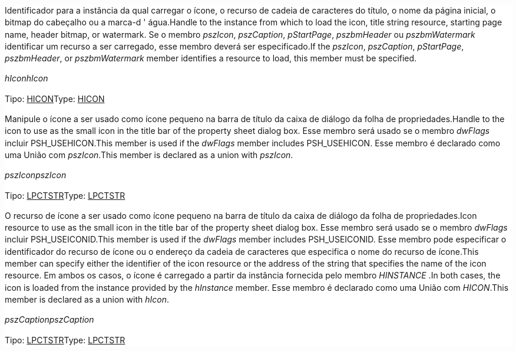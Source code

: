 <span data-ttu-id="efdfe-241">Identificador para a instância da qual carregar o ícone, o recurso de cadeia de caracteres do título, o nome da página inicial, o bitmap do cabeçalho ou a marca-d ' água.</span><span class="sxs-lookup"><span data-stu-id="efdfe-241">Handle to the instance from which to load the icon, title string resource, starting page name, header bitmap, or watermark.</span></span> <span data-ttu-id="efdfe-242">Se o membro *pszIcon*, *pszCaption*, *pStartPage*, *pszbmHeader* ou *pszbmWatermark* identificar um recurso a ser carregado, esse membro deverá ser especificado.</span><span class="sxs-lookup"><span data-stu-id="efdfe-242">If the *pszIcon*, *pszCaption*, *pStartPage*, *pszbmHeader*, or *pszbmWatermark* member identifies a resource to load, this member must be specified.</span></span>

<span data-ttu-id="efdfe-243">*hIcon*</span><span class="sxs-lookup"><span data-stu-id="efdfe-243">*hIcon*</span></span> 

<span data-ttu-id="efdfe-244">Tipo: [HICON](../winprog/windows-data-types.md)</span><span class="sxs-lookup"><span data-stu-id="efdfe-244">Type: [HICON](../winprog/windows-data-types.md)</span></span>

<span data-ttu-id="efdfe-245">Manipule o ícone a ser usado como ícone pequeno na barra de título da caixa de diálogo da folha de propriedades.</span><span class="sxs-lookup"><span data-stu-id="efdfe-245">Handle to the icon to use as the small icon in the title bar of the property sheet dialog box.</span></span> <span data-ttu-id="efdfe-246">Esse membro será usado se o membro *dwFlags* incluir PSH_USEHICON.</span><span class="sxs-lookup"><span data-stu-id="efdfe-246">This member is used if the *dwFlags* member includes PSH_USEHICON.</span></span> <span data-ttu-id="efdfe-247">Esse membro é declarado como uma União com *pszIcon*.</span><span class="sxs-lookup"><span data-stu-id="efdfe-247">This member is declared as a union with *pszIcon*.</span></span>

<span data-ttu-id="efdfe-248">*pszIcon*</span><span class="sxs-lookup"><span data-stu-id="efdfe-248">*pszIcon*</span></span> 

<span data-ttu-id="efdfe-249">Tipo: [LPCTSTR](../winprog/windows-data-types.md)</span><span class="sxs-lookup"><span data-stu-id="efdfe-249">Type: [LPCTSTR](../winprog/windows-data-types.md)</span></span>

<span data-ttu-id="efdfe-250">O recurso de ícone a ser usado como ícone pequeno na barra de título da caixa de diálogo da folha de propriedades.</span><span class="sxs-lookup"><span data-stu-id="efdfe-250">Icon resource to use as the small icon in the title bar of the property sheet dialog box.</span></span> <span data-ttu-id="efdfe-251">Esse membro será usado se o membro *dwFlags* incluir PSH_USEICONID.</span><span class="sxs-lookup"><span data-stu-id="efdfe-251">This member is used if the *dwFlags* member includes PSH_USEICONID.</span></span> <span data-ttu-id="efdfe-252">Esse membro pode especificar o identificador do recurso de ícone ou o endereço da cadeia de caracteres que especifica o nome do recurso de ícone.</span><span class="sxs-lookup"><span data-stu-id="efdfe-252">This member can specify either the identifier of the icon resource or the address of the string that specifies the name of the icon resource.</span></span> <span data-ttu-id="efdfe-253">Em ambos os casos, o ícone é carregado a partir da instância fornecida pelo membro *HINSTANCE* .</span><span class="sxs-lookup"><span data-stu-id="efdfe-253">In both cases, the icon is loaded from the instance provided by the *hInstance* member.</span></span> <span data-ttu-id="efdfe-254">Esse membro é declarado como uma União com *HICON*.</span><span class="sxs-lookup"><span data-stu-id="efdfe-254">This member is declared as a union with *hIcon*.</span></span>

<span data-ttu-id="efdfe-255">*pszCaption*</span><span class="sxs-lookup"><span data-stu-id="efdfe-255">*pszCaption*</span></span> 

<span data-ttu-id="efdfe-256">Tipo: [LPCTSTR](../winprog/windows-data-types.md)</span><span class="sxs-lookup"><span data-stu-id="efdfe-256">Type: [LPCTSTR](../winprog/windows-data-types.md)</span></span>
